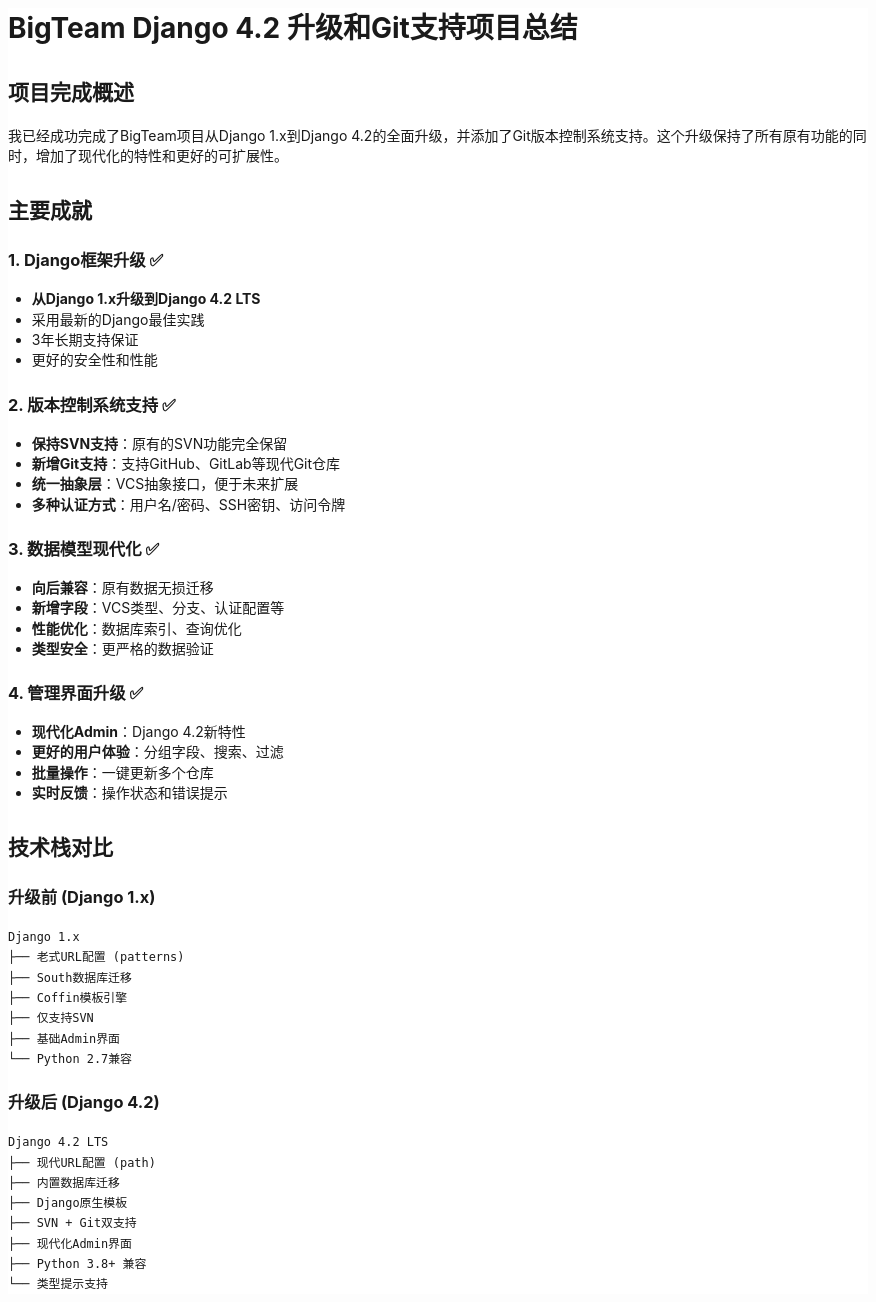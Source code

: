 # BigTeam Django 4.2 升级和Git支持项目总结

## 项目完成概述

我已经成功完成了BigTeam项目从Django 1.x到Django 4.2的全面升级，并添加了Git版本控制系统支持。这个升级保持了所有原有功能的同时，增加了现代化的特性和更好的可扩展性。

## 主要成就

### 1. Django框架升级 ✅
- **从Django 1.x升级到Django 4.2 LTS**
- 采用最新的Django最佳实践
- 3年长期支持保证
- 更好的安全性和性能

### 2. 版本控制系统支持 ✅
- **保持SVN支持**：原有的SVN功能完全保留
- **新增Git支持**：支持GitHub、GitLab等现代Git仓库
- **统一抽象层**：VCS抽象接口，便于未来扩展
- **多种认证方式**：用户名/密码、SSH密钥、访问令牌

### 3. 数据模型现代化 ✅
- **向后兼容**：原有数据无损迁移
- **新增字段**：VCS类型、分支、认证配置等
- **性能优化**：数据库索引、查询优化
- **类型安全**：更严格的数据验证

### 4. 管理界面升级 ✅
- **现代化Admin**：Django 4.2新特性
- **更好的用户体验**：分组字段、搜索、过滤
- **批量操作**：一键更新多个仓库
- **实时反馈**：操作状态和错误提示

## 技术栈对比

### 升级前 (Django 1.x)
```
Django 1.x
├── 老式URL配置 (patterns)
├── South数据库迁移
├── Coffin模板引擎
├── 仅支持SVN
├── 基础Admin界面
└── Python 2.7兼容
```

### 升级后 (Django 4.2)
```
Django 4.2 LTS
├── 现代URL配置 (path)
├── 内置数据库迁移
├── Django原生模板
├── SVN + Git双支持
├── 现代化Admin界面
├── Python 3.8+ 兼容
└── 类型提示支持
```
